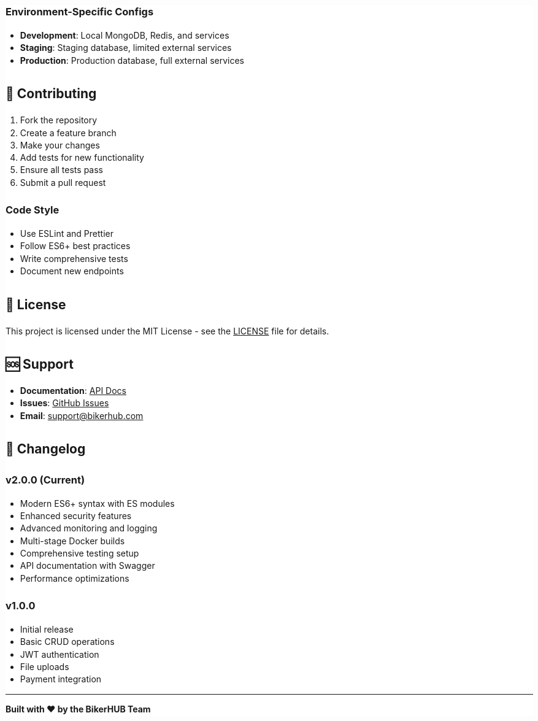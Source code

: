 ### **Environment-Specific Configs**
- **Development**: Local MongoDB, Redis, and services
- **Staging**: Staging database, limited external services
- **Production**: Production database, full external services

## 🤝 Contributing

1. Fork the repository
2. Create a feature branch
3. Make your changes
4. Add tests for new functionality
5. Ensure all tests pass
6. Submit a pull request

### **Code Style**
- Use ESLint and Prettier
- Follow ES6+ best practices
- Write comprehensive tests
- Document new endpoints

## 📄 License

This project is licensed under the MIT License - see the [LICENSE](LICENSE) file for details.

## 🆘 Support

- **Documentation**: [API Docs](http://localhost:5000/api-docs)
- **Issues**: [GitHub Issues](https://github.com/Tson28/biker--shop/issues)
- **Email**: support@bikerhub.com

## 🔄 Changelog

### **v2.0.0** (Current)
- Modern ES6+ syntax with ES modules
- Enhanced security features
- Advanced monitoring and logging
- Multi-stage Docker builds
- Comprehensive testing setup
- API documentation with Swagger
- Performance optimizations

### **v1.0.0**
- Initial release
- Basic CRUD operations
- JWT authentication
- File uploads
- Payment integration

---

**Built with ❤️ by the BikerHUB Team**

